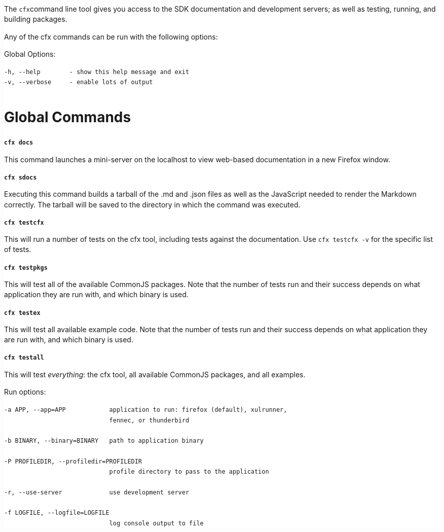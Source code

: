 
The `cfx`command line tool gives you access to the SDK documentation and development
servers; as well as testing, running, and building packages.

Any of the cfx commands can be run with the following options:

Global Options:

    -h, --help        - show this help message and exit
    -v, --verbose     - enable lots of output

# Global Commands #

**`cfx docs`**

This command launches a mini-server on the localhost to view web-based
documentation in a new Firefox window.

**`cfx sdocs`**

Executing this command builds a tarball of the .md and .json files as well as
the JavaScript needed to render the Markdown correctly. The tarball will be
saved to the directory in which the command was executed.

**`cfx testcfx`**

This will run a number of tests on the cfx tool, including tests against the
documentation. Use `cfx testcfx -v` for the specific list of tests.

**`cfx testpkgs`**

This will test all of the available CommonJS packages. Note that the number
of tests run and their success depends on what application they are run
with, and which binary is used.

**`cfx testex`**

This will test all available example code. Note that the number
of tests run and their success depends on what application they are run
with, and which binary is used.

**`cfx testall`**

This will test *everything*: the cfx tool, all available CommonJS packages,
and all examples.

Run options:

    -a APP, --app=APP            application to run: firefox (default), xulrunner,
                                 fennec, or thunderbird

    -b BINARY, --binary=BINARY   path to application binary

    -P PROFILEDIR, --profiledir=PROFILEDIR
                                 profile directory to pass to the application

    -r, --use-server             use development server

    -f LOGFILE, --logfile=LOGFILE
                                 log console output to file
